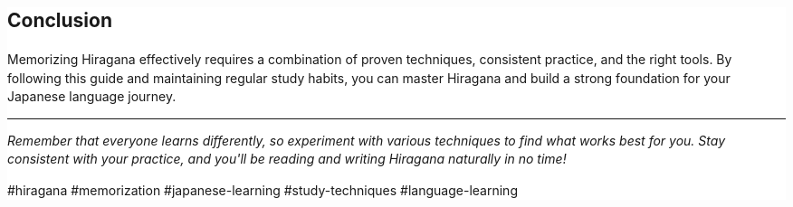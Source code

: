 ## Conclusion

Memorizing Hiragana effectively requires a combination of proven techniques, consistent practice, and the right tools. By following this guide and maintaining regular study habits, you can master Hiragana and build a strong foundation for your Japanese language journey.

---

*Remember that everyone learns differently, so experiment with various techniques to find what works best for you. Stay consistent with your practice, and you'll be reading and writing Hiragana naturally in no time!*

#hiragana #memorization #japanese-learning #study-techniques #language-learning 